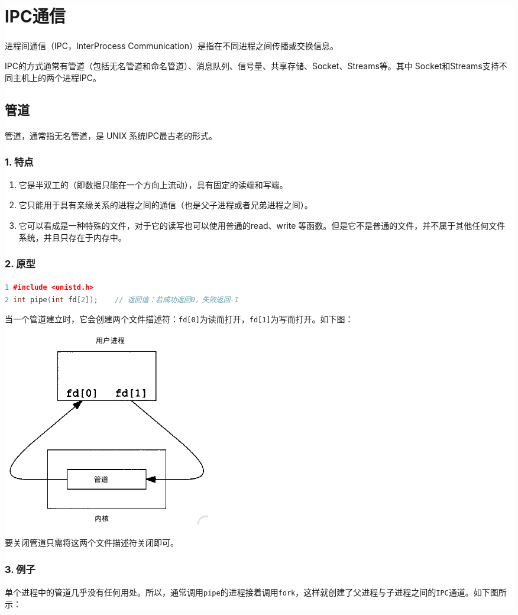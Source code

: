 # IPC通信

进程间通信（IPC，InterProcess Communication）是指在不同进程之间传播或交换信息。

IPC的方式通常有管道（包括无名管道和命名管道）、消息队列、信号量、共享存储、Socket、Streams等。其中 Socket和Streams支持不同主机上的两个进程IPC。

## 管道

管道，通常指无名管道，是 UNIX 系统IPC最古老的形式。

### 1. 特点

1. 它是半双工的（即数据只能在一个方向上流动），具有固定的读端和写端。

2. 它只能用于具有亲缘关系的进程之间的通信（也是父子进程或者兄弟进程之间）。

3. 它可以看成是一种特殊的文件，对于它的读写也可以使用普通的read、write 等函数。但是它不是普通的文件，并不属于其他任何文件系统，并且只存在于内存中。

### 2. 原型

```cpp
1 #include <unistd.h>
2 int pipe(int fd[2]);    // 返回值：若成功返回0，失败返回-1
```

当一个管道建立时，它会创建两个文件描述符：`fd[0]`为读而打开，`fd[1]`为写而打开。如下图：

![](../../image/管道通信.png)

要关闭管道只需将这两个文件描述符关闭即可。

### 3. 例子

单个进程中的管道几乎没有任何用处。所以，通常调用`pipe`的进程接着调用`fork`，这样就创建了父进程与子进程之间的`IPC`通道。如下图所示：
